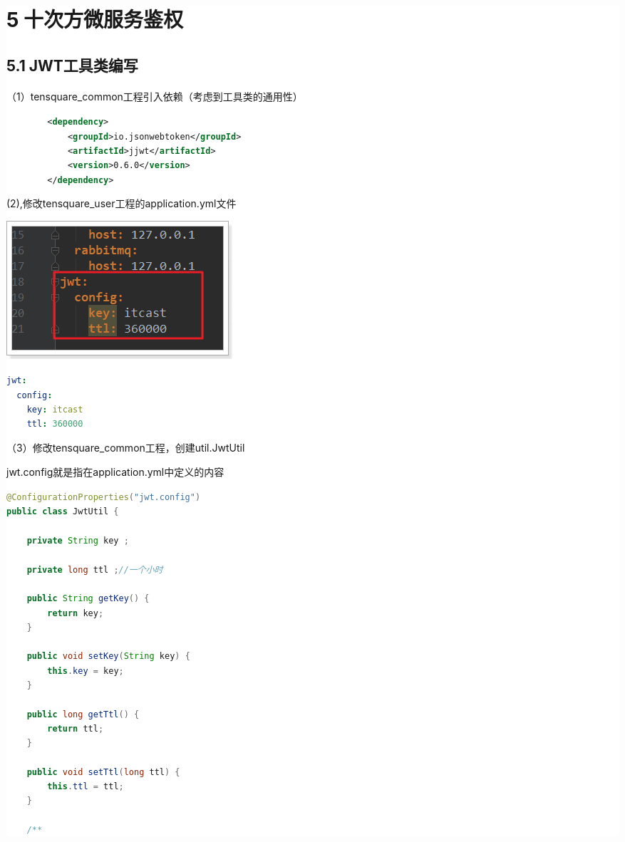 

# 5 十次方微服务鉴权

## 5.1 JWT工具类编写

（1）tensquare_common工程引入依赖（考虑到工具类的通用性）

```xml
        <dependency>
            <groupId>io.jsonwebtoken</groupId>
            <artifactId>jjwt</artifactId>
            <version>0.6.0</version>
        </dependency>
```

(2),修改tensquare_user工程的application.yml文件

![53207331671](image\1532073316710.png)

```yaml
jwt:
  config:
    key: itcast
    ttl: 360000
```

（3）修改tensquare_common工程，创建util.JwtUtil

jwt.config就是指在application.yml中定义的内容

```java
@ConfigurationProperties("jwt.config")
public class JwtUtil {

    private String key ;

    private long ttl ;//一个小时

    public String getKey() {
        return key;
    }

    public void setKey(String key) {
        this.key = key;
    }

    public long getTtl() {
        return ttl;
    }

    public void setTtl(long ttl) {
        this.ttl = ttl;
    }

    /**
```